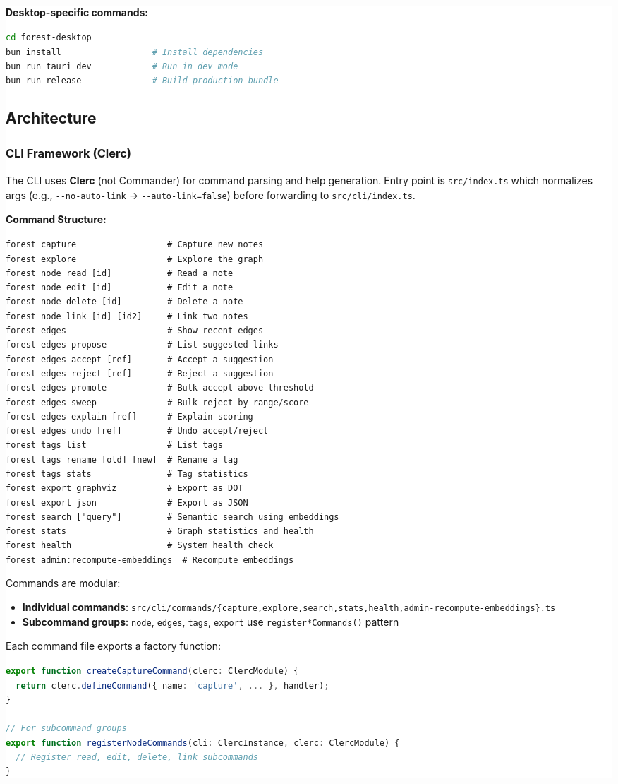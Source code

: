 ```bash
```

**Desktop-specific commands:**
```bash
cd forest-desktop
bun install                  # Install dependencies
bun run tauri dev            # Run in dev mode
bun run release              # Build production bundle
```

## Architecture

### CLI Framework (Clerc)

The CLI uses **Clerc** (not Commander) for command parsing and help generation. Entry point is `src/index.ts` which normalizes args (e.g., `--no-auto-link` → `--auto-link=false`) before forwarding to `src/cli/index.ts`.

**Command Structure:**
```
forest capture                  # Capture new notes
forest explore                  # Explore the graph
forest node read [id]           # Read a note
forest node edit [id]           # Edit a note
forest node delete [id]         # Delete a note
forest node link [id] [id2]     # Link two notes
forest edges                    # Show recent edges
forest edges propose            # List suggested links
forest edges accept [ref]       # Accept a suggestion
forest edges reject [ref]       # Reject a suggestion
forest edges promote            # Bulk accept above threshold
forest edges sweep              # Bulk reject by range/score
forest edges explain [ref]      # Explain scoring
forest edges undo [ref]         # Undo accept/reject
forest tags list                # List tags
forest tags rename [old] [new]  # Rename a tag
forest tags stats               # Tag statistics
forest export graphviz          # Export as DOT
forest export json              # Export as JSON
forest search ["query"]         # Semantic search using embeddings
forest stats                    # Graph statistics and health
forest health                   # System health check
forest admin:recompute-embeddings  # Recompute embeddings
```

Commands are modular:
- **Individual commands**: `src/cli/commands/{capture,explore,search,stats,health,admin-recompute-embeddings}.ts`
- **Subcommand groups**: `node`, `edges`, `tags`, `export` use `register*Commands()` pattern

Each command file exports a factory function:
```typescript
export function createCaptureCommand(clerc: ClercModule) {
  return clerc.defineCommand({ name: 'capture', ... }, handler);
}

// For subcommand groups
export function registerNodeCommands(cli: ClercInstance, clerc: ClercModule) {
  // Register read, edit, delete, link subcommands
}
```
